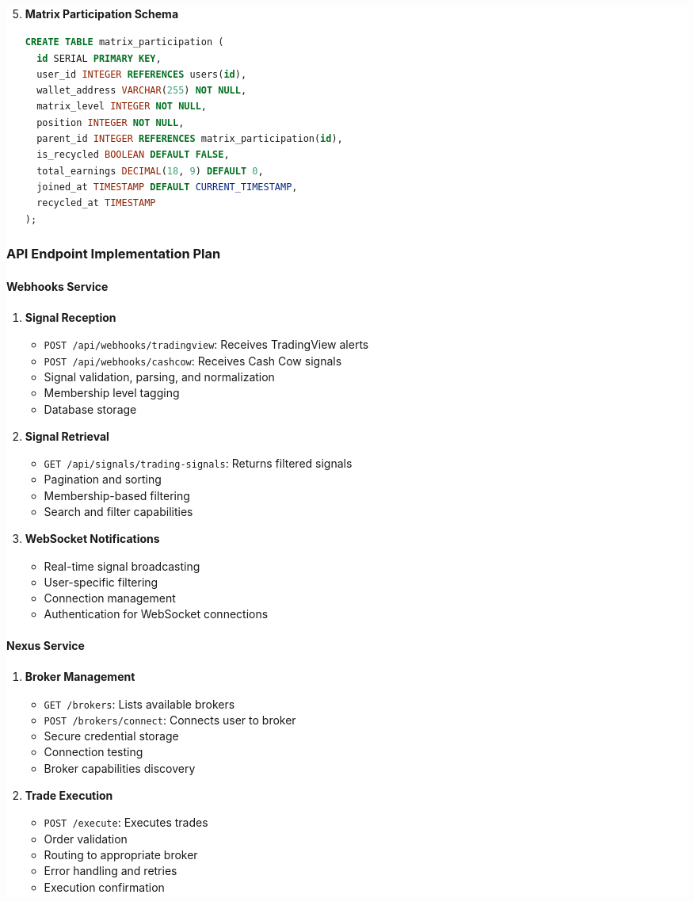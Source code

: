 5. **Matrix Participation Schema**
   ```sql
   CREATE TABLE matrix_participation (
     id SERIAL PRIMARY KEY,
     user_id INTEGER REFERENCES users(id),
     wallet_address VARCHAR(255) NOT NULL,
     matrix_level INTEGER NOT NULL,
     position INTEGER NOT NULL,
     parent_id INTEGER REFERENCES matrix_participation(id),
     is_recycled BOOLEAN DEFAULT FALSE,
     total_earnings DECIMAL(18, 9) DEFAULT 0,
     joined_at TIMESTAMP DEFAULT CURRENT_TIMESTAMP,
     recycled_at TIMESTAMP
   );
   ```

### API Endpoint Implementation Plan

#### Webhooks Service

1. **Signal Reception**
   - `POST /api/webhooks/tradingview`: Receives TradingView alerts
   - `POST /api/webhooks/cashcow`: Receives Cash Cow signals
   - Signal validation, parsing, and normalization
   - Membership level tagging
   - Database storage

2. **Signal Retrieval**
   - `GET /api/signals/trading-signals`: Returns filtered signals
   - Pagination and sorting
   - Membership-based filtering
   - Search and filter capabilities

3. **WebSocket Notifications**
   - Real-time signal broadcasting
   - User-specific filtering
   - Connection management
   - Authentication for WebSocket connections

#### Nexus Service

1. **Broker Management**
   - `GET /brokers`: Lists available brokers
   - `POST /brokers/connect`: Connects user to broker
   - Secure credential storage
   - Connection testing
   - Broker capabilities discovery

2. **Trade Execution**
   - `POST /execute`: Executes trades
   - Order validation
   - Routing to appropriate broker
   - Error handling and retries
   - Execution confirmation
